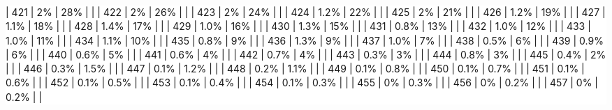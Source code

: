 | 421 | 2% | 28% |  |
| 422 | 2% | 26% |  |
| 423 | 2% | 24% |  |
| 424 | 1.2% | 22% |  |
| 425 | 2% | 21% |  |
| 426 | 1.2% | 19% |  |
| 427 | 1.1% | 18% |  |
| 428 | 1.4% | 17% |  |
| 429 | 1.0% | 16% |  |
| 430 | 1.3% | 15% |  |
| 431 | 0.8% | 13% |  |
| 432 | 1.0% | 12% |  |
| 433 | 1.0% | 11% |  |
| 434 | 1.1% | 10% |  |
| 435 | 0.8% | 9% |  |
| 436 | 1.3% | 9% |  |
| 437 | 1.0% | 7% |  |
| 438 | 0.5% | 6% |  |
| 439 | 0.9% | 6% |  |
| 440 | 0.6% | 5% |  |
| 441 | 0.6% | 4% |  |
| 442 | 0.7% | 4% |  |
| 443 | 0.3% | 3% |  |
| 444 | 0.8% | 3% |  |
| 445 | 0.4% | 2% |  |
| 446 | 0.3% | 1.5% |  |
| 447 | 0.1% | 1.2% |  |
| 448 | 0.2% | 1.1% |  |
| 449 | 0.1% | 0.8% |  |
| 450 | 0.1% | 0.7% |  |
| 451 | 0.1% | 0.6% |  |
| 452 | 0.1% | 0.5% |  |
| 453 | 0.1% | 0.4% |  |
| 454 | 0.1% | 0.3% |  |
| 455 | 0% | 0.3% |  |
| 456 | 0% | 0.2% |  |
| 457 | 0% | 0.2% |  |